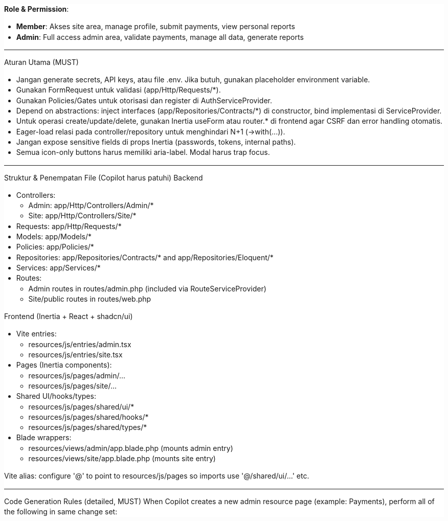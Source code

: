 **Role & Permission**:
- **Member**: Akses site area, manage profile, submit payments, view personal reports
- **Admin**: Full access admin area, validate payments, manage all data, generate reports  

--------------------------------------------------------------------------------
Aturan Utama (MUST)
- Jangan generate secrets, API keys, atau file .env. Jika butuh, gunakan placeholder environment variable.
- Gunakan FormRequest untuk validasi (app/Http/Requests/*).
- Gunakan Policies/Gates untuk otorisasi dan register di AuthServiceProvider.
- Depend on abstractions: inject interfaces (app/Repositories/Contracts/*) di constructor, bind implementasi di ServiceProvider.
- Untuk operasi create/update/delete, gunakan Inertia useForm atau router.* di frontend agar CSRF dan error handling otomatis.
- Eager-load relasi pada controller/repository untuk menghindari N+1 (->with(...)).
- Jangan expose sensitive fields di props Inertia (passwords, tokens, internal paths).
- Semua icon-only buttons harus memiliki aria-label. Modal harus trap focus.

--------------------------------------------------------------------------------
Struktur & Penempatan File (Copilot harus patuhi)
Backend
- Controllers:
  - Admin: app/Http/Controllers/Admin/*
  - Site:  app/Http/Controllers/Site/*
- Requests: app/Http/Requests/*
- Models: app/Models/*
- Policies: app/Policies/*
- Repositories: app/Repositories/Contracts/* and app/Repositories/Eloquent/*
- Services: app/Services/*
- Routes:
  - Admin routes in routes/admin.php (included via RouteServiceProvider)
  - Site/public routes in routes/web.php

Frontend (Inertia + React + shadcn/ui)
- Vite entries:
  - resources/js/entries/admin.tsx
  - resources/js/entries/site.tsx
- Pages (Inertia components):
  - resources/js/pages/admin/...
  - resources/js/pages/site/...
- Shared UI/hooks/types:
  - resources/js/pages/shared/ui/*
  - resources/js/pages/shared/hooks/*
  - resources/js/pages/shared/types/*
- Blade wrappers:
  - resources/views/admin/app.blade.php  (mounts admin entry)
  - resources/views/site/app.blade.php   (mounts site entry)

Vite alias: configure '@' to point to resources/js/pages so imports use '@/shared/ui/...' etc.

--------------------------------------------------------------------------------
Code Generation Rules (detailed, MUST)
When Copilot creates a new admin resource page (example: Payments), perform all of the following in same change set:
